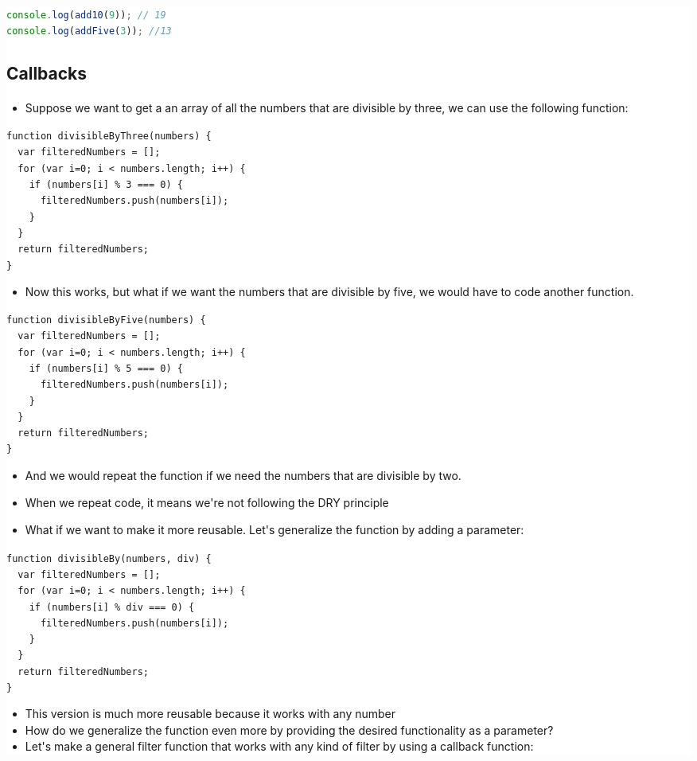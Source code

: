 ```js
console.log(add10(9)); // 19
console.log(addFive(3)); //13
```

## Callbacks

- Suppose we want to get a an array of all the numbers that are divisible by three, we can use the following function:

```
function divisibleByThree(numbers) {
  var filteredNumbers = [];
  for (var i=0; i < numbers.length; i++) {
    if (numbers[i] % 3 === 0) {
      filteredNumbers.push(numbers[i]);
    }
  }
  return filteredNumbers;
}
```

- Now this works, but what if we want the numbers that are divisible by five, we would have to code another function.

```
function divisibleByFive(numbers) {
  var filteredNumbers = [];
  for (var i=0; i < numbers.length; i++) {
    if (numbers[i] % 5 === 0) {
      filteredNumbers.push(numbers[i]);
    }
  }
  return filteredNumbers;
}
```

- And we would repeat the function if we need the numbers that are divisible by two.
- When we repeat code, it means we're not following the DRY principle

- What if we want to make it more reusable. Let's generalize the function by adding a parameter:

```
function divisibleBy(numbers, div) {
  var filteredNumbers = [];
  for (var i=0; i < numbers.length; i++) {
    if (numbers[i] % div === 0) {
      filteredNumbers.push(numbers[i]);
    }
  }
  return filteredNumbers;
}
```

- This version is much more reusable because it works with any number
- How do we generalize the function even more by providing the desired functionality as a parameter?
- Let's make a general filter function that works with any kind of filter by using a callback function:
